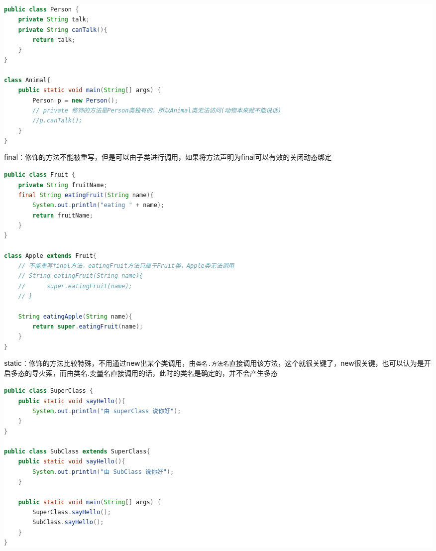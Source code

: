 ```java
public class Person {
    private String talk;
    private String canTalk(){
        return talk;
    }
}

class Animal{
    public static void main(String[] args) {
        Person p = new Person();
        // private 修饰的方法是Person类独有的，所以Animal类无法访问(动物本来就不能说话)
		//p.canTalk();
    }
}
```

final：修饰的方法不能被重写，但是可以由子类进行调用，如果将方法声明为final可以有效的关闭动态绑定

```java
public class Fruit {
    private String fruitName;
    final String eatingFruit(String name){
        System.out.println("eating " + name);
        return fruitName;
    }
}

class Apple extends Fruit{
    // 不能重写final方法，eatingFruit方法只属于Fruit类，Apple类无法调用
    // String eatingFruit(String name){
    // 		super.eatingFruit(name);
    // }

    String eatingApple(String name){
        return super.eatingFruit(name);
    }
}
```

static：修饰的方法比较特殊，不用通过new出某个类调用，由`类名.方法名`直接调用该方法，这个就很关键了，new很关键，也可以认为是开启多态的导火索，而由类名.变量名直接调用的话，此时的类名是确定的，并不会产生多态

```java
public class SuperClass {
    public static void sayHello(){
        System.out.println("由 superClass 说你好");
    }
}

public class SubClass extends SuperClass{
    public static void sayHello(){
        System.out.println("由 SubClass 说你好");
    }
    
    public static void main(String[] args) {
        SuperClass.sayHello();
        SubClass.sayHello();
    }
}
```
